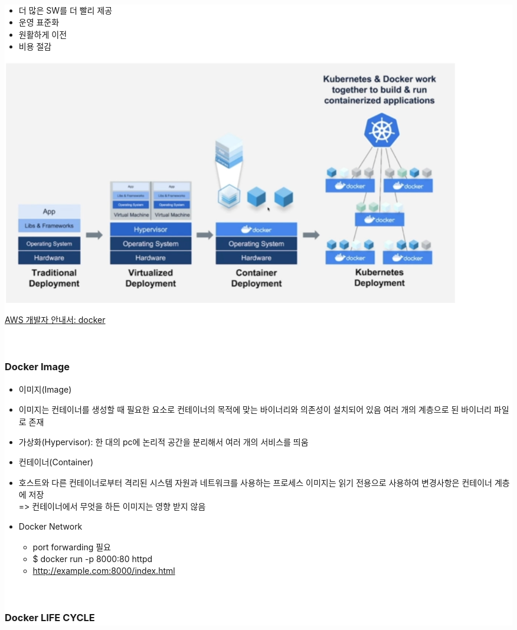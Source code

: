 
- 더 많은 SW를 더 빨리 제공
- 운영 표준화
- 원활하게 이전
- 비용 절감

![ex-image](./img/1.PNG)

[AWS 개발자 안내서: docker](https://aws.amazon.com/ko/docker/)

<br>

### Docker Image

- 이미지(Image)
- 이미지는 컨테이너를 생성할 때 필요한 요소로 컨테이너의 목적에
  맞는 바이너리와 의존성이 설치되어 있음
  여러 개의 계층으로 된 바이너리 파일로 존재

- 가상화(Hypervisor): 한 대의 pc에 논리적 공간을 분리해서 여러 개의 서비스를 띄움

- 컨테이너(Container)
- 호스트와 다른 컨테이너로부터 격리된 시스템 자원과 네트워크를 사용하는 프로세스
  이미지는 읽기 전용으로 사용하여 변경사항은 컨테이너 계층에 저장\
   => 컨테이너에서 무엇을 하든 이미지는 영향 받지 않음

- Docker Network
  - port forwarding 필요
  - $ docker run -p 8000:80 httpd
  - http://example.com:8000/index.html

<br>

### Docker LIFE CYCLE
